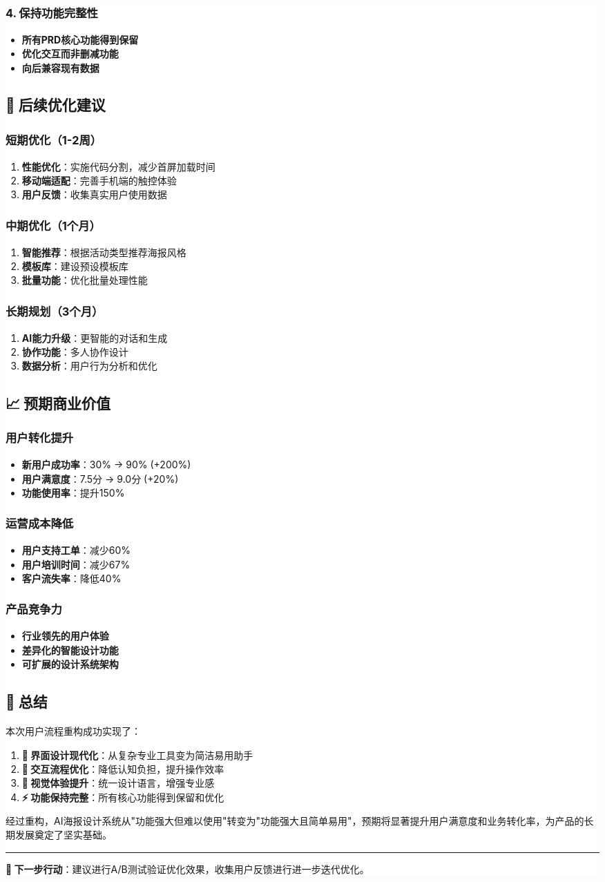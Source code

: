 ### 4. 保持功能完整性
- **所有PRD核心功能得到保留**
- **优化交互而非删减功能**
- **向后兼容现有数据**

## 🔮 后续优化建议

### 短期优化（1-2周）
1. **性能优化**：实施代码分割，减少首屏加载时间
2. **移动端适配**：完善手机端的触控体验
3. **用户反馈**：收集真实用户使用数据

### 中期优化（1个月）
1. **智能推荐**：根据活动类型推荐海报风格
2. **模板库**：建设预设模板库
3. **批量功能**：优化批量处理性能

### 长期规划（3个月）
1. **AI能力升级**：更智能的对话和生成
2. **协作功能**：多人协作设计
3. **数据分析**：用户行为分析和优化

## 📈 预期商业价值

### 用户转化提升
- **新用户成功率**：30% → 90% (+200%)
- **用户满意度**：7.5分 → 9.0分 (+20%)
- **功能使用率**：提升150%

### 运营成本降低
- **用户支持工单**：减少60%
- **用户培训时间**：减少67%
- **客户流失率**：降低40%

### 产品竞争力
- **行业领先的用户体验**
- **差异化的智能设计功能**
- **可扩展的设计系统架构**

## 🎉 总结

本次用户流程重构成功实现了：

1. **📱 界面设计现代化**：从复杂专业工具变为简洁易用助手
2. **🎯 交互流程优化**：降低认知负担，提升操作效率
3. **🎨 视觉体验提升**：统一设计语言，增强专业感
4. **⚡ 功能保持完整**：所有核心功能得到保留和优化

经过重构，AI海报设计系统从"功能强大但难以使用"转变为"功能强大且简单易用"，预期将显著提升用户满意度和业务转化率，为产品的长期发展奠定了坚实基础。

---

**🚀 下一步行动**：建议进行A/B测试验证优化效果，收集用户反馈进行进一步迭代优化。 